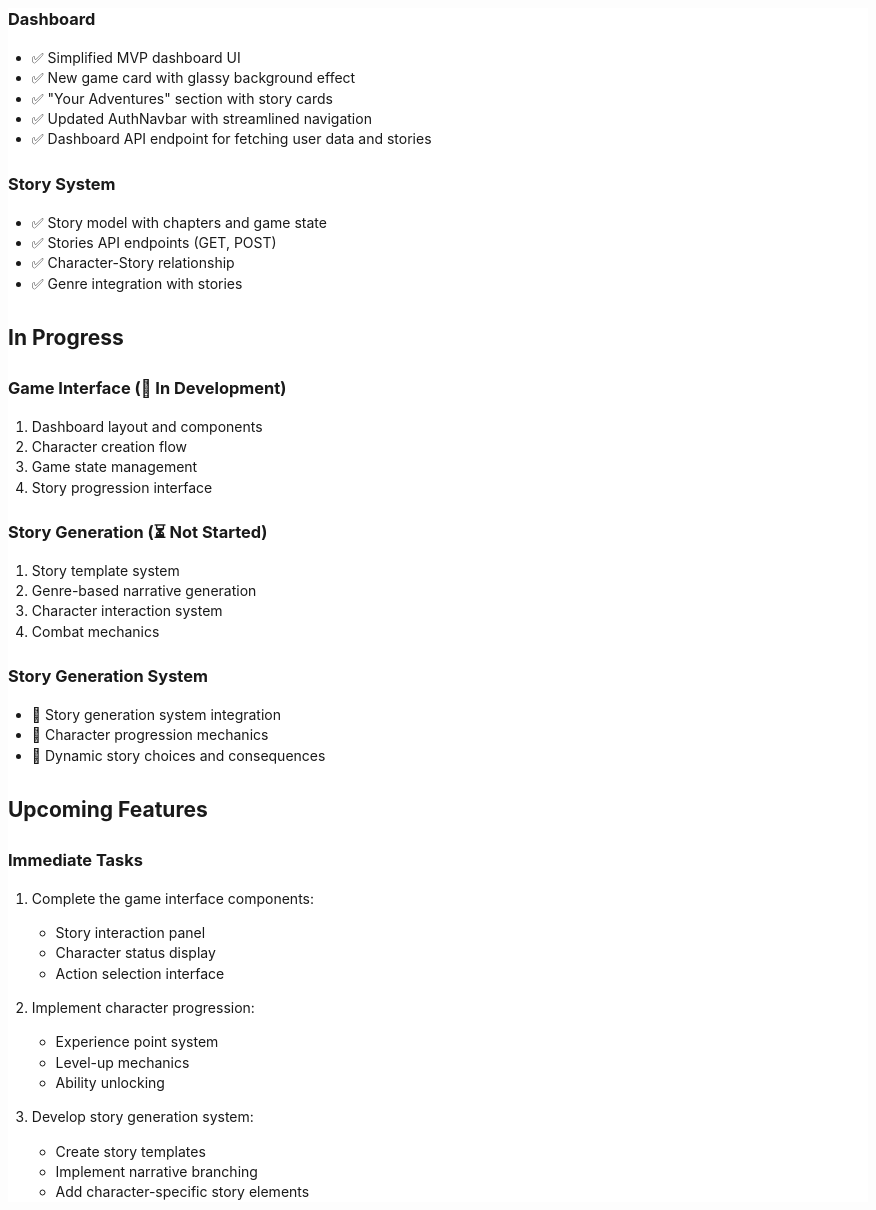 ### Dashboard
- ✅ Simplified MVP dashboard UI
- ✅ New game card with glassy background effect
- ✅ "Your Adventures" section with story cards
- ✅ Updated AuthNavbar with streamlined navigation
- ✅ Dashboard API endpoint for fetching user data and stories

### Story System
- ✅ Story model with chapters and game state
- ✅ Stories API endpoints (GET, POST)
- ✅ Character-Story relationship
- ✅ Genre integration with stories

## In Progress

### Game Interface (🔄 In Development)
1. Dashboard layout and components
2. Character creation flow
3. Game state management
4. Story progression interface

### Story Generation (⏳ Not Started)
1. Story template system
2. Genre-based narrative generation
3. Character interaction system
4. Combat mechanics

### Story Generation System
- 🔄 Story generation system integration
- 🔄 Character progression mechanics
- 🔄 Dynamic story choices and consequences

## Upcoming Features

### Immediate Tasks
1. Complete the game interface components:
   - Story interaction panel
   - Character status display
   - Action selection interface

2. Implement character progression:
   - Experience point system
   - Level-up mechanics
   - Ability unlocking

3. Develop story generation system:
   - Create story templates
   - Implement narrative branching
   - Add character-specific story elements
